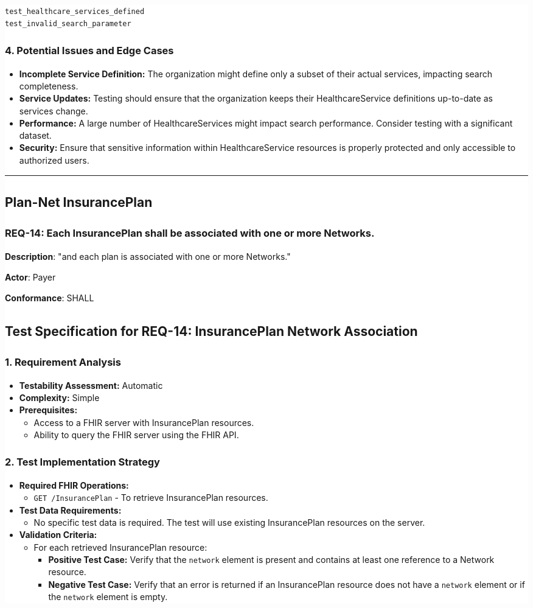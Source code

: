 ```ruby
test_healthcare_services_defined
test_invalid_search_parameter
```

### 4. Potential Issues and Edge Cases

* **Incomplete Service Definition:** The organization might define only a subset of their actual services, impacting search completeness.
* **Service Updates:**  Testing should ensure that the organization keeps their HealthcareService definitions up-to-date as services change.
* **Performance:** A large number of HealthcareServices might impact search performance. Consider testing with a significant dataset.
* **Security:** Ensure that sensitive information within HealthcareService resources is properly protected and only accessible to authorized users. 


---



<a id='plan-net-insuranceplan'></a>

## Plan-Net InsurancePlan

<a id='req-14'></a>

### REQ-14: Each InsurancePlan shall be associated with one or more Networks.

**Description**: "and each plan is associated with one or more Networks."

**Actor**: Payer

**Conformance**: SHALL

## Test Specification for REQ-14: InsurancePlan Network Association

### 1. Requirement Analysis

- **Testability Assessment:** Automatic
- **Complexity:** Simple
- **Prerequisites:**
    - Access to a FHIR server with InsurancePlan resources.
    - Ability to query the FHIR server using the FHIR API.

### 2. Test Implementation Strategy

- **Required FHIR Operations:**
    - `GET /InsurancePlan` - To retrieve InsurancePlan resources.
- **Test Data Requirements:**
    - No specific test data is required. The test will use existing InsurancePlan resources on the server.
- **Validation Criteria:**
    - For each retrieved InsurancePlan resource:
        - **Positive Test Case:** Verify that the `network` element is present and contains at least one reference to a Network resource.
        - **Negative Test Case:** Verify that an error is returned if an InsurancePlan resource does not have a `network` element or if the `network` element is empty.
